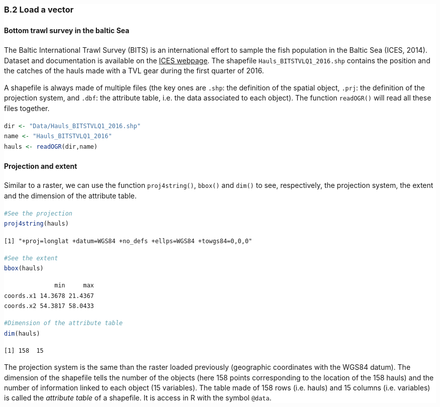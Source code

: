 
### B.2 Load a vector 

#### Bottom trawl survey in the baltic Sea
The Baltic International Trawl Survey (BITS) is an international effort to sample the fish population in the Baltic Sea (ICES, 2014). Dataset and documentation is available on the [ICES webpage](:http://datras.ices.dk/Data_products/Download/Download_Data_public.aspx). The shapefile `Hauls_BITSTVLQ1_2016.shp` contains the position and the catches of the hauls made with a TVL gear during the first quarter of 2016. 

A shapefile is always made of multiple files (the key ones are `.shp`: the definition of the spatial object, `.prj`: the definition of the projection system, and `.dbf`: the attribute table, i.e. the data associated to each object). The function `readOGR()` will read all these files together.


```r
dir <- "Data/Hauls_BITSTVLQ1_2016.shp"
name <- "Hauls_BITSTVLQ1_2016"
hauls <- readOGR(dir,name)
```

#### Projection and extent
Similar to a raster, we can use the function `proj4string()`, `bbox()` and `dim()` to see, respectively, the projection system, the extent and the dimension of the attribute table.

```r
#See the projection
proj4string(hauls)
```

```
[1] "+proj=longlat +datum=WGS84 +no_defs +ellps=WGS84 +towgs84=0,0,0"
```

```r
#See the extent
bbox(hauls)
```

```
              min     max
coords.x1 14.3678 21.4367
coords.x2 54.3817 58.0433
```

```r
#Dimension of the attribute table
dim(hauls)
```

```
[1] 158  15
```

The projection system is the same than the raster loaded previously (geographic coordinates with the WGS84 datum). The dimension of the shapefile tells the number of the objects (here 158 points corresponding to the location of the 158 hauls) and the number of information linked to each object (15 variables). The table made of 158 rows (i.e. hauls) and 15 columns (i.e. variables) is called the *attribute table* of a shapefile. It is access in R with the symbol `@data`.
